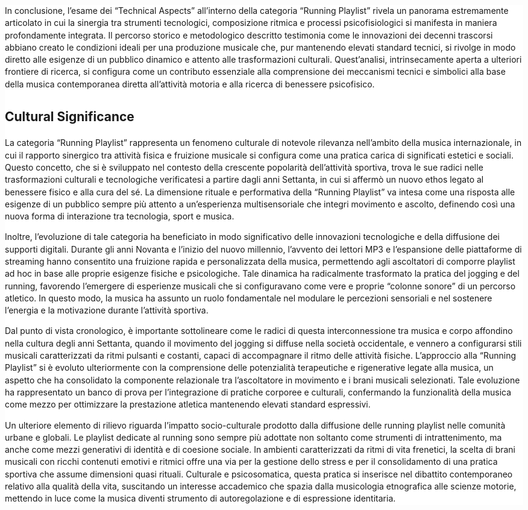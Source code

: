 In conclusione, l’esame dei “Technical Aspects” all’interno della categoria “Running Playlist”
rivela un panorama estremamente articolato in cui la sinergia tra strumenti tecnologici,
composizione ritmica e processi psicofisiologici si manifesta in maniera profondamente integrata. Il
percorso storico e metodologico descritto testimonia come le innovazioni dei decenni trascorsi
abbiano creato le condizioni ideali per una produzione musicale che, pur mantenendo elevati standard
tecnici, si rivolge in modo diretto alle esigenze di un pubblico dinamico e attento alle
trasformazioni culturali. Quest’analisi, intrinsecamente aperta a ulteriori frontiere di ricerca, si
configura come un contributo essenziale alla comprensione dei meccanismi tecnici e simbolici alla
base della musica contemporanea diretta all’attività motoria e alla ricerca di benessere
psicofisico.

## Cultural Significance

La categoria “Running Playlist” rappresenta un fenomeno culturale di notevole rilevanza nell’ambito
della musica internazionale, in cui il rapporto sinergico tra attività fisica e fruizione musicale
si configura come una pratica carica di significati estetici e sociali. Questo concetto, che si è
sviluppato nel contesto della crescente popolarità dell’attività sportiva, trova le sue radici nelle
trasformazioni culturali e tecnologiche verificatesi a partire dagli anni Settanta, in cui si
affermò un nuovo ethos legato al benessere fisico e alla cura del sé. La dimensione rituale e
performativa della “Running Playlist” va intesa come una risposta alle esigenze di un pubblico
sempre più attento a un’esperienza multisensoriale che integri movimento e ascolto, definendo così
una nuova forma di interazione tra tecnologia, sport e musica.

Inoltre, l’evoluzione di tale categoria ha beneficiato in modo significativo delle innovazioni
tecnologiche e della diffusione dei supporti digitali. Durante gli anni Novanta e l’inizio del nuovo
millennio, l’avvento dei lettori MP3 e l’espansione delle piattaforme di streaming hanno consentito
una fruizione rapida e personalizzata della musica, permettendo agli ascoltatori di comporre
playlist ad hoc in base alle proprie esigenze fisiche e psicologiche. Tale dinamica ha radicalmente
trasformato la pratica del jogging e del running, favorendo l’emergere di esperienze musicali che si
configuravano come vere e proprie “colonne sonore” di un percorso atletico. In questo modo, la
musica ha assunto un ruolo fondamentale nel modulare le percezioni sensoriali e nel sostenere
l’energia e la motivazione durante l’attività sportiva.

Dal punto di vista cronologico, è importante sottolineare come le radici di questa interconnessione
tra musica e corpo affondino nella cultura degli anni Settanta, quando il movimento del jogging si
diffuse nella società occidentale, e vennero a configurarsi stili musicali caratterizzati da ritmi
pulsanti e costanti, capaci di accompagnare il ritmo delle attività fisiche. L’approccio alla
“Running Playlist” si è evoluto ulteriormente con la comprensione delle potenzialità terapeutiche e
rigenerative legate alla musica, un aspetto che ha consolidato la componente relazionale tra
l’ascoltatore in movimento e i brani musicali selezionati. Tale evoluzione ha rappresentato un banco
di prova per l’integrazione di pratiche corporee e culturali, confermando la funzionalità della
musica come mezzo per ottimizzare la prestazione atletica mantenendo elevati standard espressivi.

Un ulteriore elemento di rilievo riguarda l’impatto socio-culturale prodotto dalla diffusione delle
running playlist nelle comunità urbane e globali. Le playlist dedicate al running sono sempre più
adottate non soltanto come strumenti di intrattenimento, ma anche come mezzi generativi di identità
e di coesione sociale. In ambienti caratterizzati da ritmi di vita frenetici, la scelta di brani
musicali con ricchi contenuti emotivi e ritmici offre una via per la gestione dello stress e per il
consolidamento di una pratica sportiva che assume dimensioni quasi rituali. Culturale e
psicosomatica, questa pratica si inserisce nel dibattito contemporaneo relativo alla qualità della
vita, suscitando un interesse accademico che spazia dalla musicologia etnografica alle scienze
motorie, mettendo in luce come la musica diventi strumento di autoregolazione e di espressione
identitaria.
